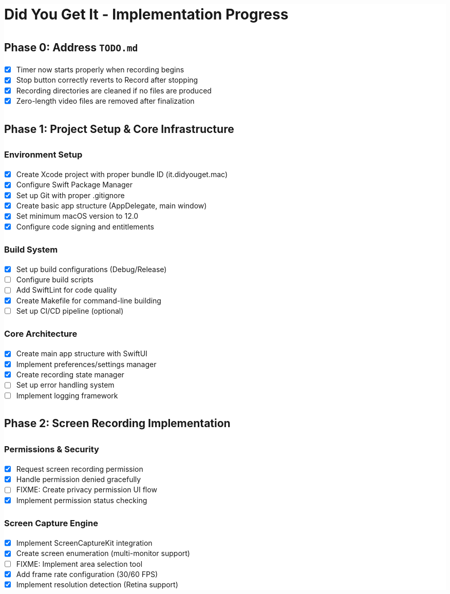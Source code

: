 # Did You Get It - Implementation Progress

## Phase 0: Address `TODO.md`

- [x] Timer now starts properly when recording begins
- [x] Stop button correctly reverts to Record after stopping
- [x] Recording directories are cleaned if no files are produced
- [x] Zero-length video files are removed after finalization

## Phase 1: Project Setup & Core Infrastructure

### Environment Setup

- [x] Create Xcode project with proper bundle ID (it.didyouget.mac)
- [x] Configure Swift Package Manager
- [x] Set up Git with proper .gitignore
- [x] Create basic app structure (AppDelegate, main window)
- [x] Set minimum macOS version to 12.0
- [x] Configure code signing and entitlements

### Build System

- [x] Set up build configurations (Debug/Release)
- [ ] Configure build scripts
- [ ] Add SwiftLint for code quality
- [x] Create Makefile for command-line building
- [ ] Set up CI/CD pipeline (optional)

### Core Architecture

- [x] Create main app structure with SwiftUI
- [x] Implement preferences/settings manager
- [x] Create recording state manager
- [ ] Set up error handling system
- [ ] Implement logging framework

## Phase 2: Screen Recording Implementation

### Permissions & Security

- [x] Request screen recording permission
- [x] Handle permission denied gracefully
- [ ] FIXME: Create privacy permission UI flow
- [x] Implement permission status checking

### Screen Capture Engine

- [x] Implement ScreenCaptureKit integration
- [x] Create screen enumeration (multi-monitor support)
- [ ] FIXME: Implement area selection tool
- [x] Add frame rate configuration (30/60 FPS)
- [x] Implement resolution detection (Retina support)
